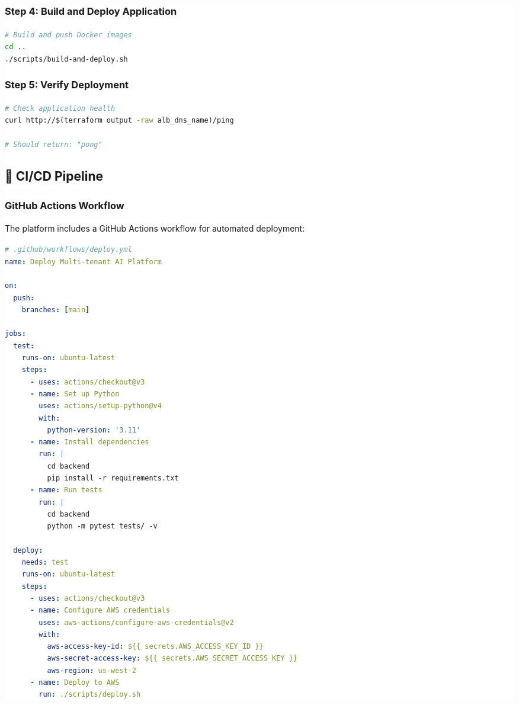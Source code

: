 ### Step 4: Build and Deploy Application

```bash
# Build and push Docker images
cd ..
./scripts/build-and-deploy.sh
```

### Step 5: Verify Deployment

```bash
# Check application health
curl http://$(terraform output -raw alb_dns_name)/ping

# Should return: "pong"
```

## 🔄 CI/CD Pipeline

### GitHub Actions Workflow

The platform includes a GitHub Actions workflow for automated deployment:

```yaml
# .github/workflows/deploy.yml
name: Deploy Multi-tenant AI Platform

on:
  push:
    branches: [main]

jobs:
  test:
    runs-on: ubuntu-latest
    steps:
      - uses: actions/checkout@v3
      - name: Set up Python
        uses: actions/setup-python@v4
        with:
          python-version: '3.11'
      - name: Install dependencies
        run: |
          cd backend
          pip install -r requirements.txt
      - name: Run tests
        run: |
          cd backend
          python -m pytest tests/ -v

  deploy:
    needs: test
    runs-on: ubuntu-latest
    steps:
      - uses: actions/checkout@v3
      - name: Configure AWS credentials
        uses: aws-actions/configure-aws-credentials@v2
        with:
          aws-access-key-id: ${{ secrets.AWS_ACCESS_KEY_ID }}
          aws-secret-access-key: ${{ secrets.AWS_SECRET_ACCESS_KEY }}
          aws-region: us-west-2
      - name: Deploy to AWS
        run: ./scripts/deploy.sh
```
